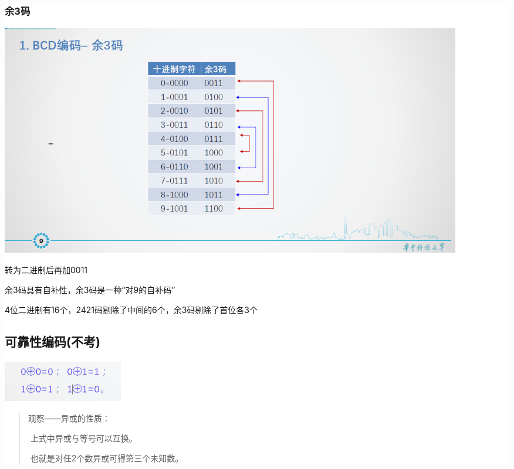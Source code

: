 ### 余3码

<img src="%E6%AD%A3%E8%AF%BE.assets/image-20220407162323057.png" alt="image-20220407162323057" style="zoom:75%;" />

转为二进制后再加0011

余3码具有自补性，余3码是一种“对9的自补码”



4位二进制有16个，2421码剔除了中间的6个，余3码剔除了首位各3个







## 可靠性编码(不考)



<img src="%E6%AD%A3%E8%AF%BE.assets/image-20220407162717547.png" alt="image-20220407162717547" style="zoom:50%;" />

> 观察——异或的性质：
>
> ​	上式中异或与等号可以互换。
>
> ​	也就是对任2个数异或可得第三个未知数。
